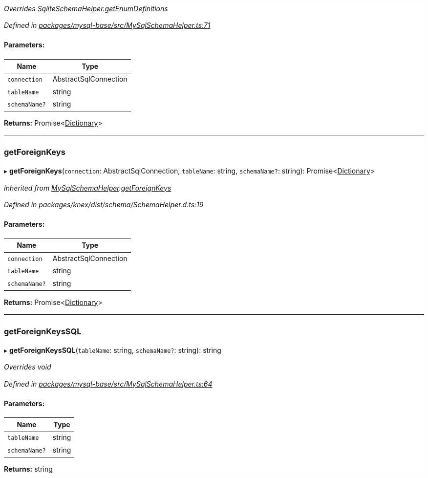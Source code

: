 *Overrides [SqliteSchemaHelper](sqliteschemahelper.md).[getEnumDefinitions](sqliteschemahelper.md#getenumdefinitions)*

*Defined in [packages/mysql-base/src/MySqlSchemaHelper.ts:71](https://github.com/mikro-orm/mikro-orm/blob/18b580bb42/packages/mysql-base/src/MySqlSchemaHelper.ts#L71)*

#### Parameters:

Name | Type |
------ | ------ |
`connection` | AbstractSqlConnection |
`tableName` | string |
`schemaName?` | string |

**Returns:** Promise&#60;[Dictionary](../index.md#dictionary)>

___

### getForeignKeys

▸ **getForeignKeys**(`connection`: AbstractSqlConnection, `tableName`: string, `schemaName?`: string): Promise&#60;[Dictionary](../index.md#dictionary)>

*Inherited from [MySqlSchemaHelper](mysqlschemahelper.md).[getForeignKeys](mysqlschemahelper.md#getforeignkeys)*

*Defined in packages/knex/dist/schema/SchemaHelper.d.ts:19*

#### Parameters:

Name | Type |
------ | ------ |
`connection` | AbstractSqlConnection |
`tableName` | string |
`schemaName?` | string |

**Returns:** Promise&#60;[Dictionary](../index.md#dictionary)>

___

### getForeignKeysSQL

▸ **getForeignKeysSQL**(`tableName`: string, `schemaName?`: string): string

*Overrides void*

*Defined in [packages/mysql-base/src/MySqlSchemaHelper.ts:64](https://github.com/mikro-orm/mikro-orm/blob/18b580bb42/packages/mysql-base/src/MySqlSchemaHelper.ts#L64)*

#### Parameters:

Name | Type |
------ | ------ |
`tableName` | string |
`schemaName?` | string |

**Returns:** string
